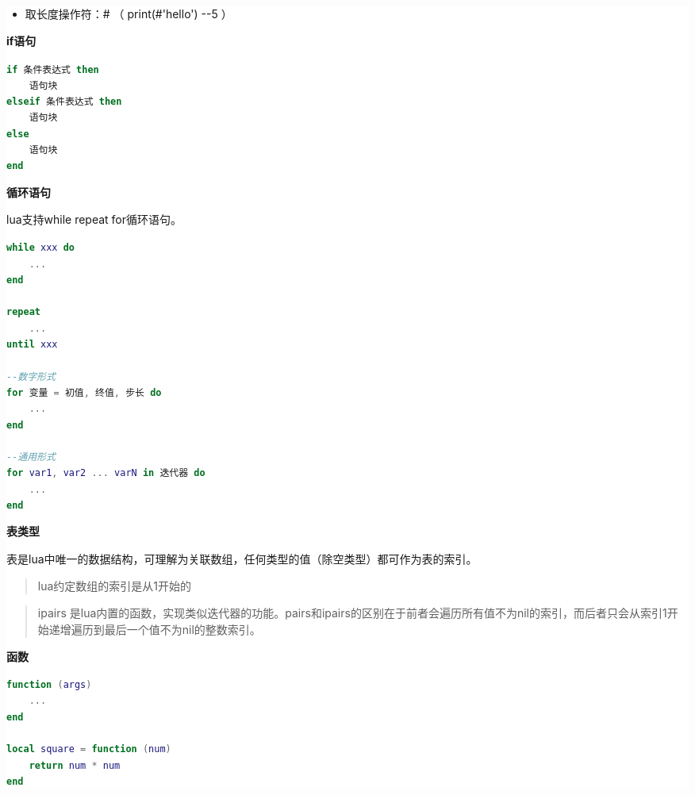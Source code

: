 - 取长度操作符：# （  print(#'hello')  --5  ）

**if语句**

```lua
if 条件表达式 then
    语句块
elseif 条件表达式 then
    语句块
else
    语句块
end
```

**循环语句**

lua支持while repeat for循环语句。

```lua
while xxx do
    ...
end

repeat
    ...
until xxx

--数字形式
for 变量 = 初值, 终值, 步长 do
    ...
end

--通用形式
for var1, var2 ... varN in 迭代器 do
    ...
end
```

**表类型**

表是lua中唯一的数据结构，可理解为关联数组，任何类型的值（除空类型）都可作为表的索引。

> lua约定数组的索引是从1开始的

> ipairs 是lua内置的函数，实现类似迭代器的功能。pairs和ipairs的区别在于前者会遍历所有值不为nil的索引，而后者只会从索引1开始递增遍历到最后一个值不为nil的整数索引。

**函数**

```lua
function (args)
    ...
end

local square = function (num)
    return num * num
end
```
